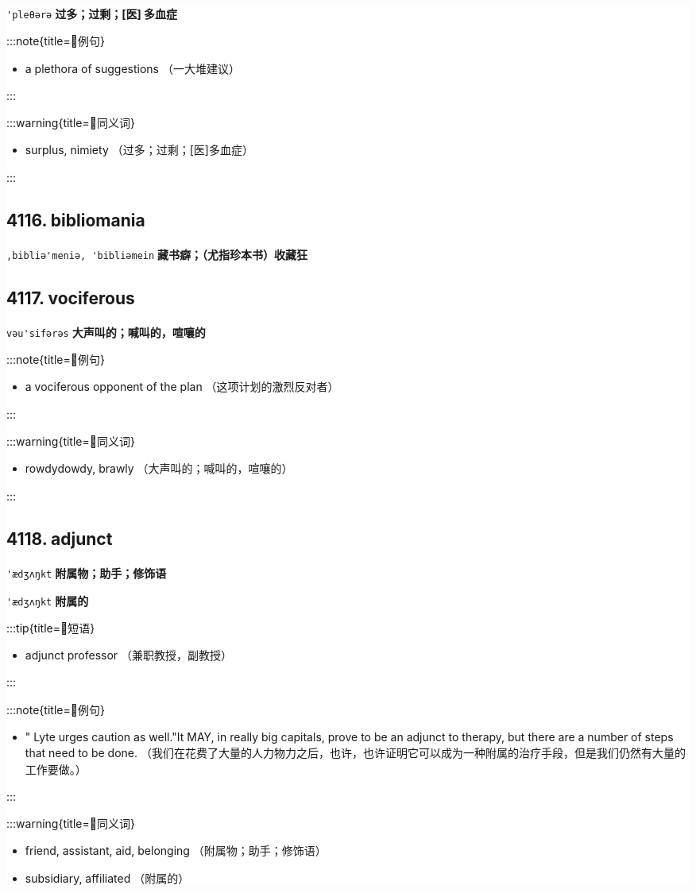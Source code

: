 `'pleθərə`  **过多；过剩；[医] 多血症**

:::note{title=🎤例句}

- a plethora of suggestions （一大堆建议）

:::

:::warning{title=🤔同义词}

- surplus, nimiety （过多；过剩；[医]多血症）

:::


## 4116. bibliomania

`,bibliə'meniə, 'bibliəmein`  **藏书癖；（尤指珍本书）收藏狂**

## 4117. vociferous

`vəu'sifərəs`  **大声叫的；喊叫的，喧嚷的**

:::note{title=🎤例句}

- a vociferous opponent of the plan （这项计划的激烈反对者）

:::

:::warning{title=🤔同义词}

- rowdydowdy, brawly （大声叫的；喊叫的，喧嚷的）

:::


## 4118. adjunct

`'ædʒʌŋkt`  **附属物；助手；修饰语**

`'ædʒʌŋkt`  **附属的**

:::tip{title=🤩短语}

- adjunct professor （兼职教授，副教授）

:::

:::note{title=🎤例句}

- " Lyte urges caution as well."It MAY, in really big capitals, prove to be an adjunct to therapy, but there are a number of steps that need to be done. （我们在花费了大量的人力物力之后，也许，也许证明它可以成为一种附属的治疗手段，但是我们仍然有大量的工作要做。）

:::

:::warning{title=🤔同义词}

- friend, assistant, aid, belonging （附属物；助手；修饰语）

- subsidiary, affiliated （附属的）

